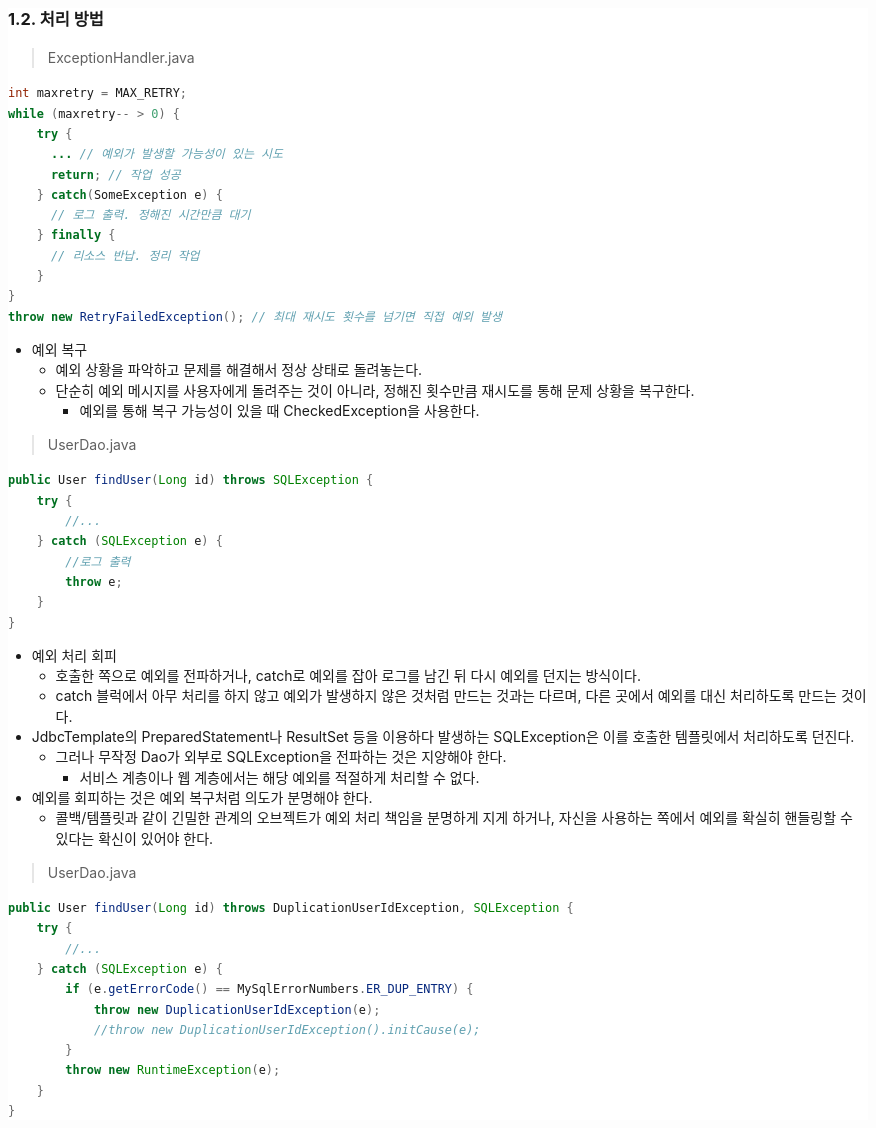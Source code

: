 ### 1.2. 처리 방법

> ExceptionHandler.java

```java
int maxretry = MAX_RETRY;
while (maxretry-- > 0) {
    try {
      ... // 예외가 발생할 가능성이 있는 시도
      return; // 작업 성공
    } catch(SomeException e) {
      // 로그 출력. 정해진 시간만큼 대기
    } finally {
      // 리소스 반납. 정리 작업
    }
}
throw new RetryFailedException(); // 최대 재시도 횟수를 넘기면 직접 예외 발생
```

* 예외 복구
  * 예외 상황을 파악하고 문제를 해결해서 정상 상태로 돌려놓는다.
  * 단순히 예외 메시지를 사용자에게 돌려주는 것이 아니라, 정해진 횟수만큼 재시도를 통해 문제 상황을 복구한다.
    * 예외를 통해 복구 가능성이 있을 때 CheckedException을 사용한다.

> UserDao.java

```java
public User findUser(Long id) throws SQLException {
    try {
        //...
    } catch (SQLException e) {
        //로그 출력
        throw e;
    }
}
```

* 예외 처리 회피
  * 호출한 쪽으로 예외를 전파하거나, catch로 예외를 잡아 로그를 남긴 뒤 다시 예외를 던지는 방식이다.
  * catch 블럭에서 아무 처리를 하지 않고 예외가 발생하지 않은 것처럼 만드는 것과는 다르며, 다른 곳에서 예외를 대신 처리하도록 만드는 것이다.
* JdbcTemplate의 PreparedStatement나 ResultSet 등을 이용하다 발생하는 SQLException은 이를 호출한 템플릿에서 처리하도록 던진다.
  * 그러나 무작정 Dao가 외부로 SQLException을 전파하는 것은 지양해야 한다.
    * 서비스 계층이나 웹 계층에서는 해당 예외를 적절하게 처리할 수 없다.
* 예외를 회피하는 것은 예외 복구처럼 의도가 분명해야 한다.
  * 콜백/템플릿과 같이 긴밀한 관계의 오브젝트가 예외 처리 책임을 분명하게 지게 하거나, 자신을 사용하는 쪽에서 예외를 확실히 핸들링할 수 있다는 확신이 있어야 한다.

> UserDao.java

```java
public User findUser(Long id) throws DuplicationUserIdException, SQLException {
    try {
        //...
    } catch (SQLException e) {
        if (e.getErrorCode() == MySqlErrorNumbers.ER_DUP_ENTRY) {
            throw new DuplicationUserIdException(e);
            //throw new DuplicationUserIdException().initCause(e);
        }
        throw new RuntimeException(e);
    }
}
```
